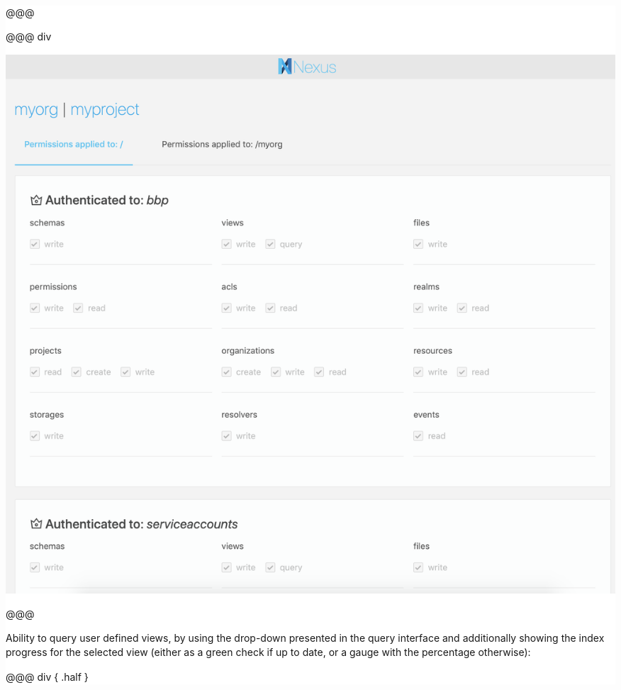 @@@

@@@ div

![Project Permissions](assets/img/nexus-web-permissions.png)

@@@

Ability to query user defined views, by using the drop-down presented in the query interface and additionally showing
the index progress for the selected view (either as a green check if up to date, or a gauge with the percentage
otherwise):

@@@ div { .half }
